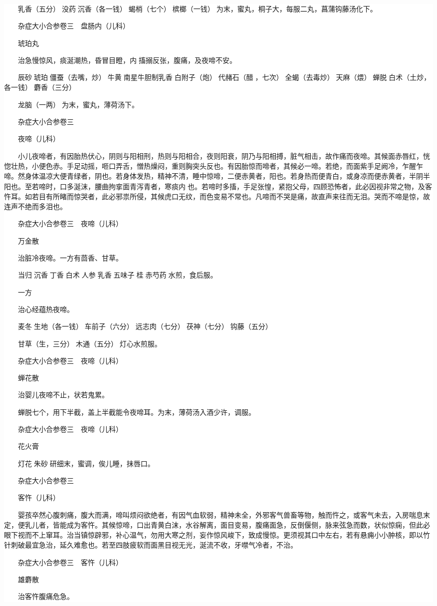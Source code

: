 　　乳香（五分） 没药 沉香（各一钱） 蝎梢（七个） 槟榔（一钱） 为末，蜜丸，桐子大，每服二丸，菖蒲钩藤汤化下。

　　杂症大小合参卷三　盘肠内（儿科）

　　琥珀丸

　　治急慢惊风，痰涎潮热，昏冒目瞪，内 搐搦反张，腹痛，及夜啼不安。

　　辰砂 琥珀 僵蚕（去嘴，炒） 牛黄 南星牛胆制乳香 白附子（炮） 代赭石（醋 ，七次） 全蝎（去毒炒） 天麻（煨） 蝉脱 白术（土炒，各一钱） 麝香（三分）

　　龙脑（一两） 为末，蜜丸，薄荷汤下。

　　杂症大小合参卷三

　　夜啼（儿科）

　　小儿夜啼者，有因胎热伏心，阴则与阳相刑，热则与阳相合，夜则阳衰，阴乃与阳相搏，脏气相击，故作痛而夜啼。其候面赤唇红，恍惚壮热，小便色赤。手足动摇，咂口弄舌，憎热燥闷，重则胸突头反也。有因胎惊而啼者，其候必一啼。若绝，而面紫手足阙冷，乍醒乍啼。然身体温凉大便青绿者，阴也。若身体发热，精神不清，睡中惊啼，二便赤黄者，阳也。若身热而便青白，或身凉而便赤黄者，半阴半阳也。至若啼时，口多涎沫，腰曲拘挛面青泻青者，寒痰内 也。若啼时多搐，手足张惶，紧抱父母，四顾恐怖者，此必因视非常之物，及客忤耳。如若目有所睹而惊哭者，此必邪祟所侵，其候虎口无纹，而色变易不常也。凡啼而不哭是痛，故直声来往而无泪。哭而不啼是惊，故连声不绝而多泪也。

　　杂症大小合参卷三　夜啼（儿科）

　　万金散

　　治脏冷夜啼。一方有茴香、甘草。

　　当归 沉香 丁香 白术 人参 乳香 五味子 桂 赤芍药 水煎，食后服。

　　一方

　　治心经蕴热夜啼。

　　麦冬 生地（各一钱） 车前子（六分） 远志肉（七分） 茯神（七分） 钩藤（五分）

　　甘草（生，三分） 木通（五分） 灯心水煎服。

　　杂症大小合参卷三　夜啼（儿科）

　　蝉花散

　　治婴儿夜啼不止，状若鬼累。

　　蝉脱七个，用下半截，盖上半截能令夜啼耳。为末，薄荷汤入酒少许，调服。

　　杂症大小合参卷三　夜啼（儿科）

　　花火膏

　　灯花 朱砂 研细末，蜜调，俟儿睡，抹唇口。

　　杂症大小合参卷三

　　客忤（儿科）

　　婴孩卒然心腹刺痛，腹大而满，啼叫烦闷欲绝者，有因气血软弱，精神未全，外邪客气兽畜等物，触而忤之，或客气未去，入房喘息末定，便乳儿者，皆能成为客忤。其候惊啼，口出青黄白沫，水谷解离，面目变易，腹痛面急，反倒偃侧，脉来弦急而数，状似惊痫，但此必眼下视而不上窜耳。治当镇惊辟邪，补心温气，勿用大寒之剂，妄作惊风峻下，致成慢惊。更须视其口中左右，若有悬痈小小肿核，即以竹针刺破最宜急治，延久难愈也。若至四肢疲软而面黑目视无光，涎流不收，牙噤气冷者，不治。

　　杂症大小合参卷三　客忤（儿科）

　　雄麝散

　　治客忤腹痛危急。
